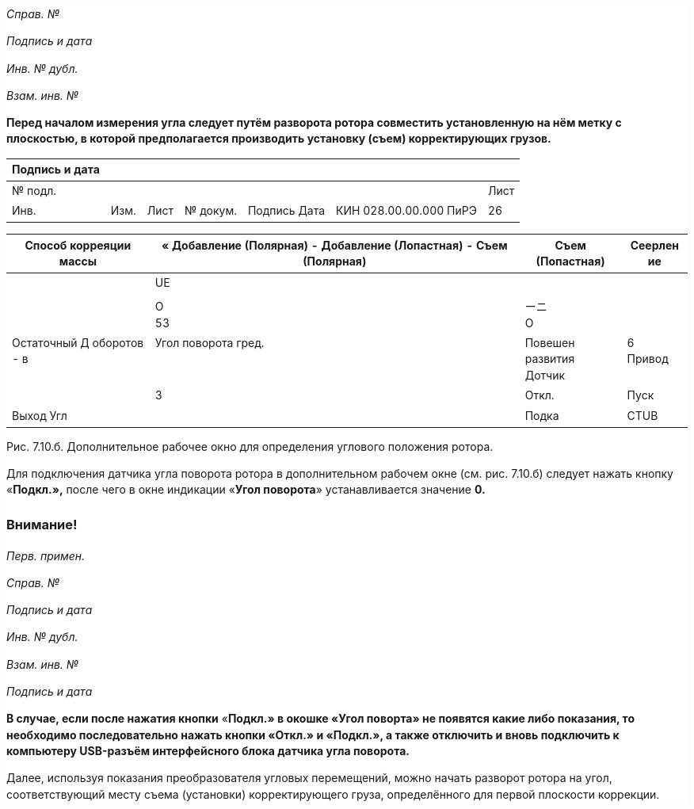 *Справ. №*

*Подпись и дата*

*Инв. № дубл.*

*Взам. инв. №*

 **Перед началом измерения угла следует путём разворота ротора совместить установленную на нём метку с плоскостью, в которой предполагается производить установку (съем) корректирующих грузов.** 

| Подпись и дата |      |      |          |              |                        |      |
|----------------|------|------|----------|--------------|------------------------|------|
| № подл.        |      |      |          |              |                        | Лист |
| Инв.           | Изм. | Лист | № докум. | Подпись Дата | КИН 028.00.00.000 ПиРЭ | 26   |

| Способ корреяции массы    | « Добавление (Полярная) - Добавление (Лопастная) - Съем (Полярная) | Съем (Попастная)           | Сеерление   |
|---------------------------|--------------------------------------------------------------------|----------------------------|-------------|
|                           | UE                                                                 |                            |             |
|                           |                                                                    |                            |             |
|                           | O<br>53                                                            | ーニ<br>O                    |             |
| Остаточный Д оборотов - в | Угол поворота гред.                                                | Повешен развития<br>Дотчик | 6<br>Привод |
|                           | 3                                                                  | Откл.                      | Пуск        |
| Выход Угл                 |                                                                    | Подка                      | CTUB        |

Рис. 7.10.б. Дополнительное рабочее окно для определения углового положения ротора.

Для подключения датчика угла поворота ротора в дополнительном рабочем окне (см. рис. 7.10.б) следует нажать кнопку «**Подкл.»,** после чего в окне индикации «**Угол поворота**» устанавливается значение **0.**

### **Внимание!**

*Перв. примен.*

*Справ. №*

*Подпись и дата*

*Инв. № дубл.*

*Взам. инв. №*

*Подпись и дата*

 **В случае, если после нажатия кнопки** «**Подкл.» в окошке «Угол поворта» не появятся какие либо показания, то необходимо последовательно нажать кнопки «Откл.» и «Подкл.», а также отключить и вновь подключить к компьютеру USB-разъём интерфейсного блока датчика угла поворота.**

Далее, используя показания преобразователя угловых перемещений, можно начать разворот ротора на угол, соответствующий месту съема (установки) корректирующего груза, определённого для первой плоскости коррекции.
